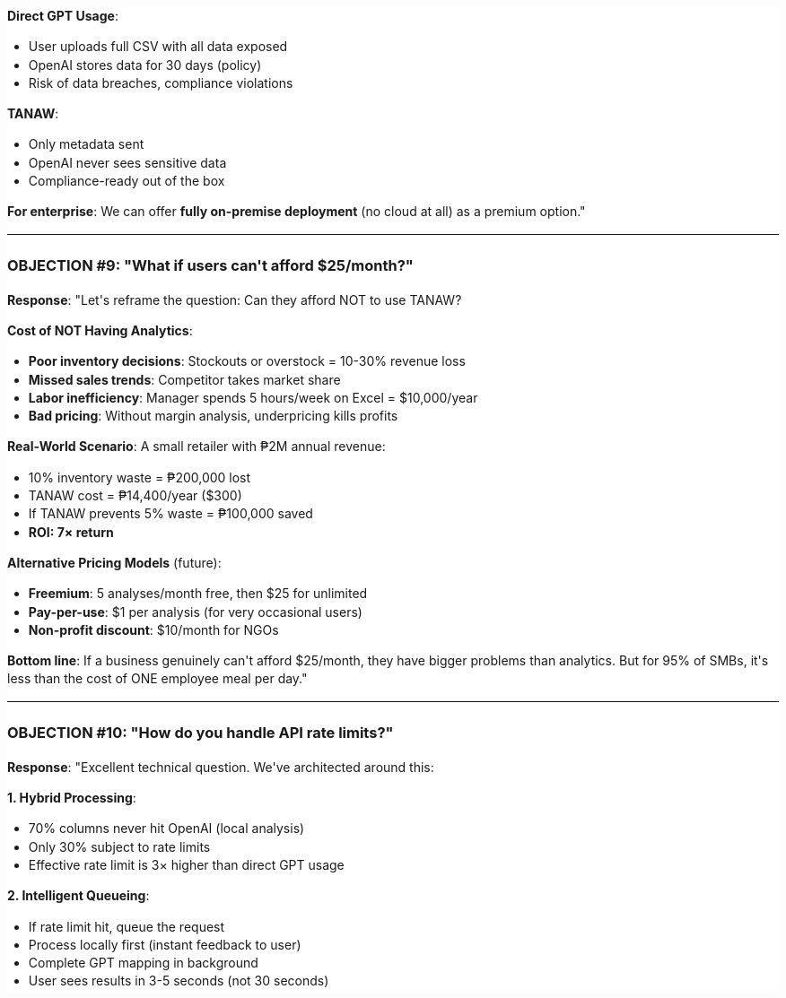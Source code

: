 **Direct GPT Usage**:
- User uploads full CSV with all data exposed
- OpenAI stores data for 30 days (policy)
- Risk of data breaches, compliance violations

**TANAW**:
- Only metadata sent
- OpenAI never sees sensitive data
- Compliance-ready out of the box

**For enterprise**: We can offer **fully on-premise deployment** (no cloud at all) as a premium option."

---

### **OBJECTION #9**: "What if users can't afford $25/month?"

**Response**:
"Let's reframe the question: Can they afford NOT to use TANAW?

**Cost of NOT Having Analytics**:
- **Poor inventory decisions**: Stockouts or overstock = 10-30% revenue loss
- **Missed sales trends**: Competitor takes market share
- **Labor inefficiency**: Manager spends 5 hours/week on Excel = $10,000/year
- **Bad pricing**: Without margin analysis, underpricing kills profits

**Real-World Scenario**:
A small retailer with ₱2M annual revenue:
- 10% inventory waste = ₱200,000 lost
- TANAW cost = ₱14,400/year ($300)
- If TANAW prevents 5% waste = ₱100,000 saved
- **ROI: 7× return**

**Alternative Pricing Models** (future):
- **Freemium**: 5 analyses/month free, then $25 for unlimited
- **Pay-per-use**: $1 per analysis (for very occasional users)
- **Non-profit discount**: $10/month for NGOs

**Bottom line**: If a business genuinely can't afford $25/month, they have bigger problems than analytics. But for 95% of SMBs, it's less than the cost of ONE employee meal per day."

---

### **OBJECTION #10**: "How do you handle API rate limits?"

**Response**:
"Excellent technical question. We've architected around this:

**1. Hybrid Processing**:
- 70% columns never hit OpenAI (local analysis)
- Only 30% subject to rate limits
- Effective rate limit is 3× higher than direct GPT usage

**2. Intelligent Queueing**:
- If rate limit hit, queue the request
- Process locally first (instant feedback to user)
- Complete GPT mapping in background
- User sees results in 3-5 seconds (not 30 seconds)
